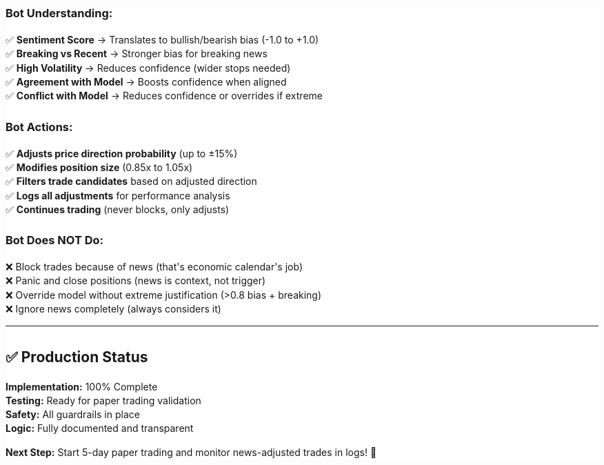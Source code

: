 ### Bot Understanding:
✅ **Sentiment Score** → Translates to bullish/bearish bias (-1.0 to +1.0)  
✅ **Breaking vs Recent** → Stronger bias for breaking news  
✅ **High Volatility** → Reduces confidence (wider stops needed)  
✅ **Agreement with Model** → Boosts confidence when aligned  
✅ **Conflict with Model** → Reduces confidence or overrides if extreme  

### Bot Actions:
✅ **Adjusts price direction probability** (up to ±15%)  
✅ **Modifies position size** (0.85x to 1.05x)  
✅ **Filters trade candidates** based on adjusted direction  
✅ **Logs all adjustments** for performance analysis  
✅ **Continues trading** (never blocks, only adjusts)  

### Bot Does NOT Do:
❌ Block trades because of news (that's economic calendar's job)  
❌ Panic and close positions (news is context, not trigger)  
❌ Override model without extreme justification (>0.8 bias + breaking)  
❌ Ignore news completely (always considers it)  

---

## ✅ Production Status

**Implementation:** 100% Complete  
**Testing:** Ready for paper trading validation  
**Safety:** All guardrails in place  
**Logic:** Fully documented and transparent  

**Next Step:** Start 5-day paper trading and monitor news-adjusted trades in logs! 🚀
